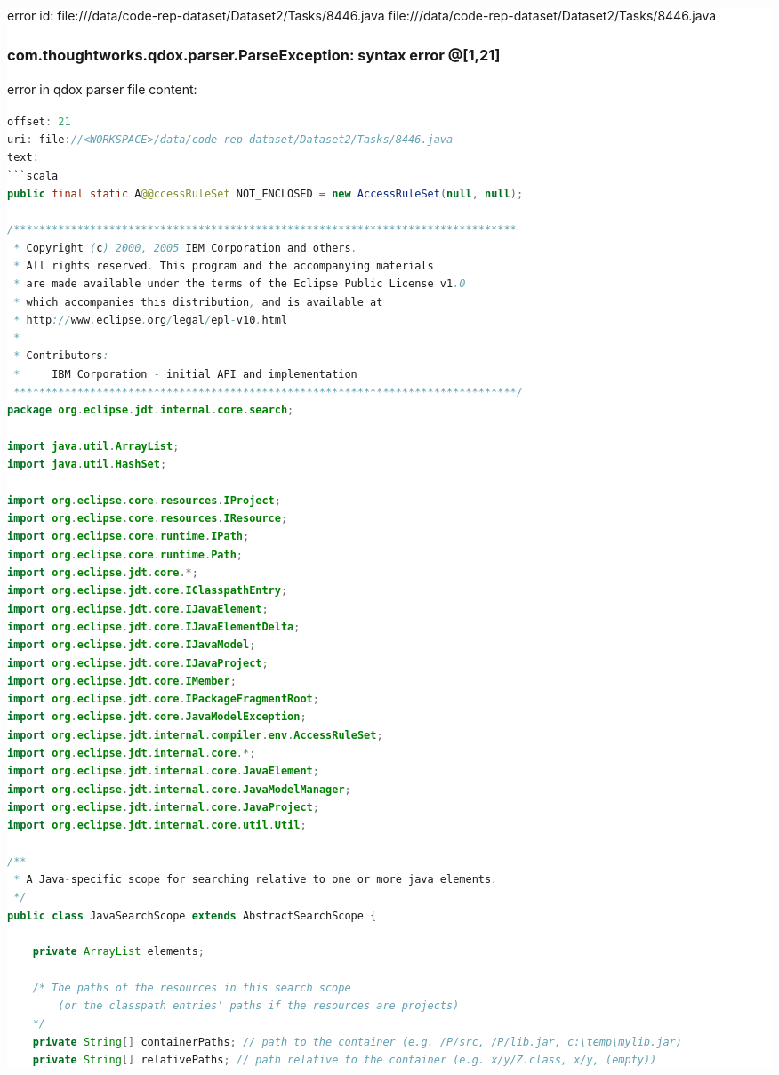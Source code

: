 error id: file://<WORKSPACE>/data/code-rep-dataset/Dataset2/Tasks/8446.java
file://<WORKSPACE>/data/code-rep-dataset/Dataset2/Tasks/8446.java
### com.thoughtworks.qdox.parser.ParseException: syntax error @[1,21]

error in qdox parser
file content:
```java
offset: 21
uri: file://<WORKSPACE>/data/code-rep-dataset/Dataset2/Tasks/8446.java
text:
```scala
public final static A@@ccessRuleSet NOT_ENCLOSED = new AccessRuleSet(null, null);

/*******************************************************************************
 * Copyright (c) 2000, 2005 IBM Corporation and others.
 * All rights reserved. This program and the accompanying materials
 * are made available under the terms of the Eclipse Public License v1.0
 * which accompanies this distribution, and is available at
 * http://www.eclipse.org/legal/epl-v10.html
 *
 * Contributors:
 *     IBM Corporation - initial API and implementation
 *******************************************************************************/
package org.eclipse.jdt.internal.core.search;

import java.util.ArrayList;
import java.util.HashSet;

import org.eclipse.core.resources.IProject;
import org.eclipse.core.resources.IResource;
import org.eclipse.core.runtime.IPath;
import org.eclipse.core.runtime.Path;
import org.eclipse.jdt.core.*;
import org.eclipse.jdt.core.IClasspathEntry;
import org.eclipse.jdt.core.IJavaElement;
import org.eclipse.jdt.core.IJavaElementDelta;
import org.eclipse.jdt.core.IJavaModel;
import org.eclipse.jdt.core.IJavaProject;
import org.eclipse.jdt.core.IMember;
import org.eclipse.jdt.core.IPackageFragmentRoot;
import org.eclipse.jdt.core.JavaModelException;
import org.eclipse.jdt.internal.compiler.env.AccessRuleSet;
import org.eclipse.jdt.internal.core.*;
import org.eclipse.jdt.internal.core.JavaElement;
import org.eclipse.jdt.internal.core.JavaModelManager;
import org.eclipse.jdt.internal.core.JavaProject;
import org.eclipse.jdt.internal.core.util.Util;

/**
 * A Java-specific scope for searching relative to one or more java elements.
 */
public class JavaSearchScope extends AbstractSearchScope {
	
	private ArrayList elements;

	/* The paths of the resources in this search scope 
	    (or the classpath entries' paths if the resources are projects) 
	*/
	private String[] containerPaths; // path to the container (e.g. /P/src, /P/lib.jar, c:\temp\mylib.jar)
	private String[] relativePaths; // path relative to the container (e.g. x/y/Z.class, x/y, (empty))
```